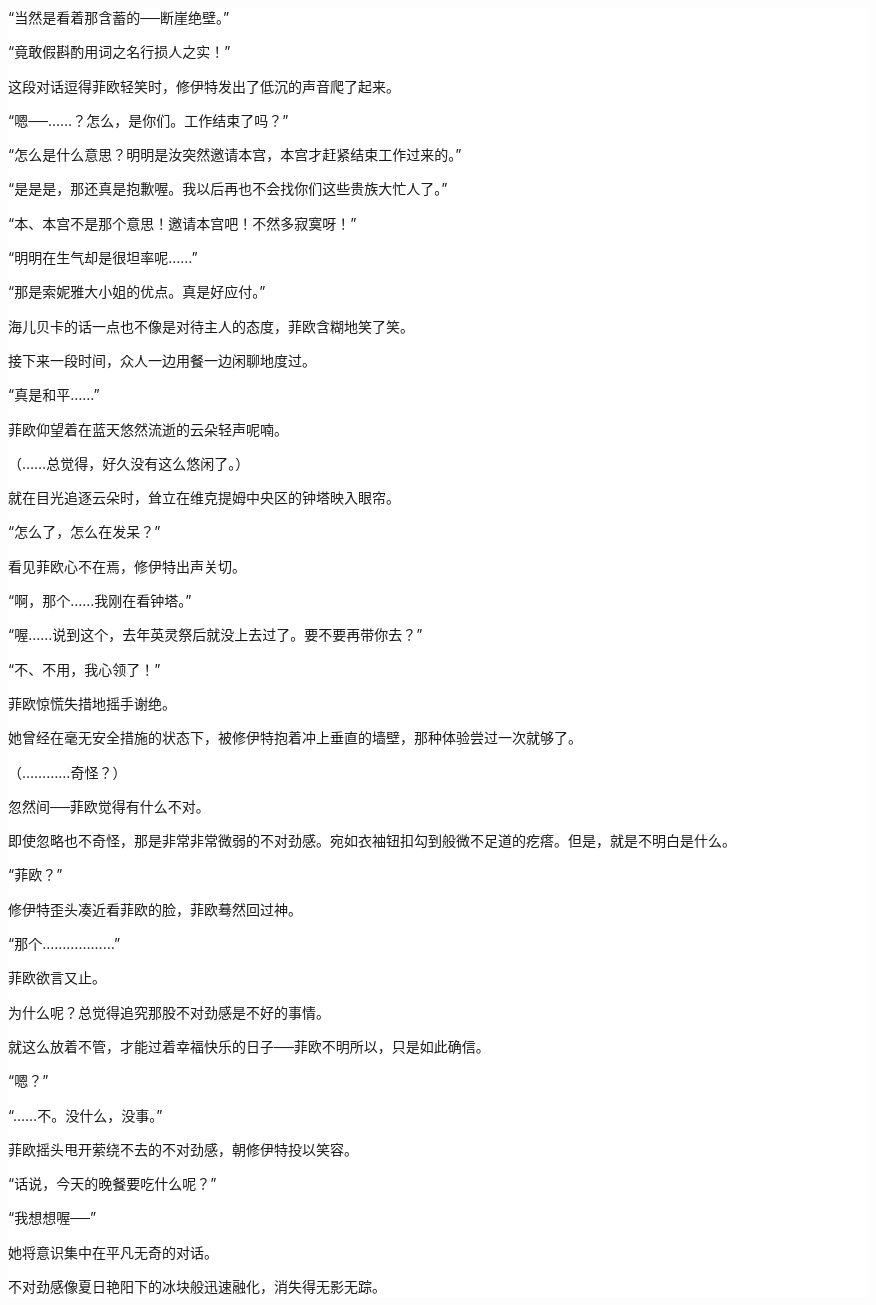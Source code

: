 “当然是看着那含蓄的──断崖绝壁。”

“竟敢假斟酌用词之名行损人之实！”

这段对话逗得菲欧轻笑时，修伊特发出了低沉的声音爬了起来。

“嗯──……？怎么，是你们。工作结束了吗？”

“怎么是什么意思？明明是汝突然邀请本宫，本宫才赶紧结束工作过来的。”

“是是是，那还真是抱歉喔。我以后再也不会找你们这些贵族大忙人了。”

“本、本宫不是那个意思！邀请本宫吧！不然多寂寞呀！”

“明明在生气却是很坦率呢……”

“那是索妮雅大小姐的优点。真是好应付。”

海儿贝卡的话一点也不像是对待主人的态度，菲欧含糊地笑了笑。

接下来一段时间，众人一边用餐一边闲聊地度过。

“真是和平……”

菲欧仰望着在蓝天悠然流逝的云朵轻声呢喃。

（……总觉得，好久没有这么悠闲了。）

就在目光追逐云朵时，耸立在维克提姆中央区的钟塔映入眼帘。

“怎么了，怎么在发呆？”

看见菲欧心不在焉，修伊特出声关切。

“啊，那个……我刚在看钟塔。”

“喔……说到这个，去年英灵祭后就没上去过了。要不要再带你去？”

“不、不用，我心领了！”

菲欧惊慌失措地摇手谢绝。

她曾经在毫无安全措施的状态下，被修伊特抱着冲上垂直的墙壁，那种体验尝过一次就够了。

（…………奇怪？）

忽然间──菲欧觉得有什么不对。

即使忽略也不奇怪，那是非常非常微弱的不对劲感。宛如衣袖钮扣勾到般微不足道的疙瘩。但是，就是不明白是什么。

“菲欧？”

修伊特歪头凑近看菲欧的脸，菲欧蓦然回过神。

“那个………………”

菲欧欲言又止。

为什么呢？总觉得追究那股不对劲感是不好的事情。

就这么放着不管，才能过着幸福快乐的日子──菲欧不明所以，只是如此确信。

“嗯？”

“……不。没什么，没事。”

菲欧摇头甩开萦绕不去的不对劲感，朝修伊特投以笑容。

“话说，今天的晚餐要吃什么呢？”

“我想想喔──”

她将意识集中在平凡无奇的对话。

不对劲感像夏日艳阳下的冰块般迅速融化，消失得无影无踪。

